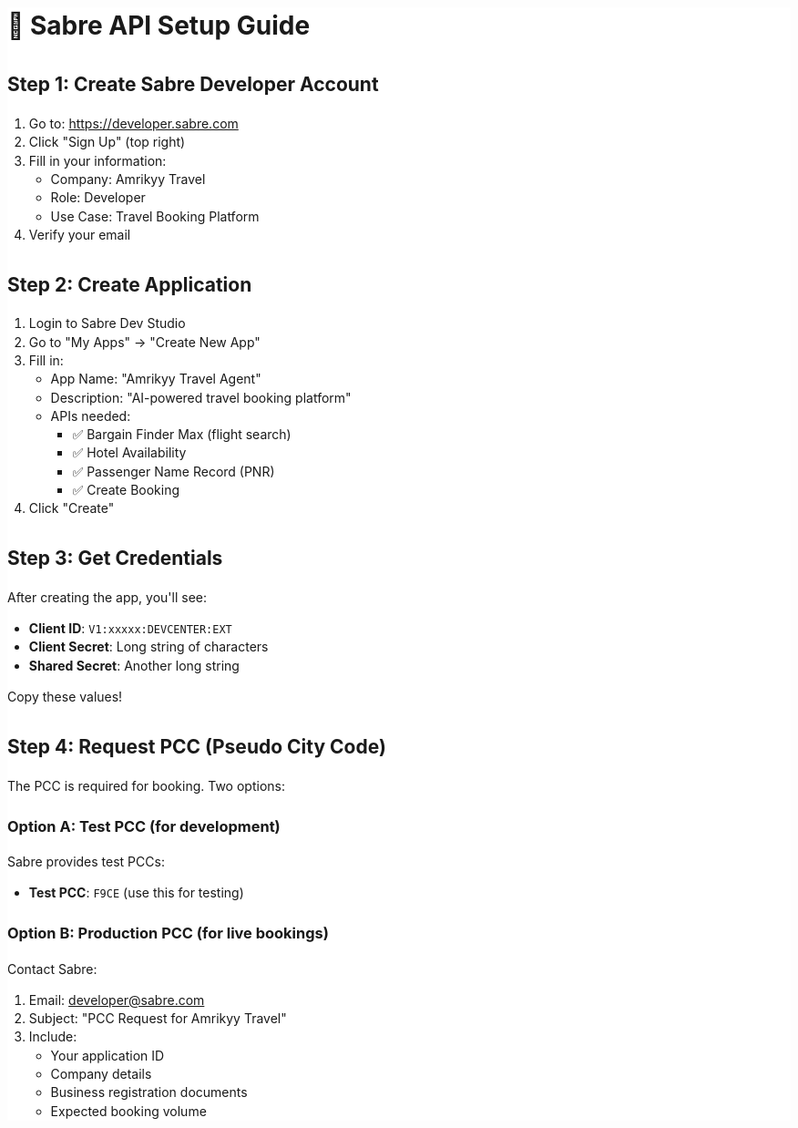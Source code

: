 # 🔐 Sabre API Setup Guide

## Step 1: Create Sabre Developer Account

1. Go to: https://developer.sabre.com
2. Click "Sign Up" (top right)
3. Fill in your information:
   - Company: Amrikyy Travel
   - Role: Developer
   - Use Case: Travel Booking Platform
4. Verify your email

## Step 2: Create Application

1. Login to Sabre Dev Studio
2. Go to "My Apps" → "Create New App"
3. Fill in:
   - App Name: "Amrikyy Travel Agent"
   - Description: "AI-powered travel booking platform"
   - APIs needed:
     - ✅ Bargain Finder Max (flight search)
     - ✅ Hotel Availability
     - ✅ Passenger Name Record (PNR)
     - ✅ Create Booking
4. Click "Create"

## Step 3: Get Credentials

After creating the app, you'll see:
- **Client ID**: `V1:xxxxx:DEVCENTER:EXT`
- **Client Secret**: Long string of characters
- **Shared Secret**: Another long string

Copy these values!

## Step 4: Request PCC (Pseudo City Code)

The PCC is required for booking. Two options:

### Option A: Test PCC (for development)
Sabre provides test PCCs:
- **Test PCC**: `F9CE` (use this for testing)

### Option B: Production PCC (for live bookings)
Contact Sabre:
1. Email: developer@sabre.com
2. Subject: "PCC Request for Amrikyy Travel"
3. Include:
   - Your application ID
   - Company details
   - Business registration documents
   - Expected booking volume
